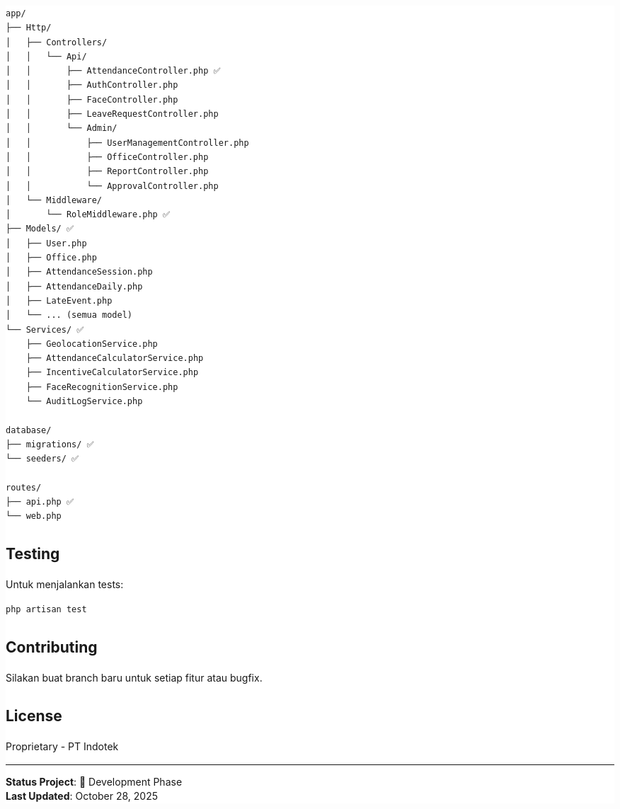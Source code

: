 ```
app/
├── Http/
│   ├── Controllers/
│   │   └── Api/
│   │       ├── AttendanceController.php ✅
│   │       ├── AuthController.php
│   │       ├── FaceController.php
│   │       ├── LeaveRequestController.php
│   │       └── Admin/
│   │           ├── UserManagementController.php
│   │           ├── OfficeController.php
│   │           ├── ReportController.php
│   │           └── ApprovalController.php
│   └── Middleware/
│       └── RoleMiddleware.php ✅
├── Models/ ✅
│   ├── User.php
│   ├── Office.php
│   ├── AttendanceSession.php
│   ├── AttendanceDaily.php
│   ├── LateEvent.php
│   └── ... (semua model)
└── Services/ ✅
    ├── GeolocationService.php
    ├── AttendanceCalculatorService.php
    ├── IncentiveCalculatorService.php
    ├── FaceRecognitionService.php
    └── AuditLogService.php

database/
├── migrations/ ✅
└── seeders/ ✅

routes/
├── api.php ✅
└── web.php
```

## Testing

Untuk menjalankan tests:

```bash
php artisan test
```

## Contributing

Silakan buat branch baru untuk setiap fitur atau bugfix.

## License

Proprietary - PT Indotek

---

**Status Project**: 🚧 Development Phase  
**Last Updated**: October 28, 2025
